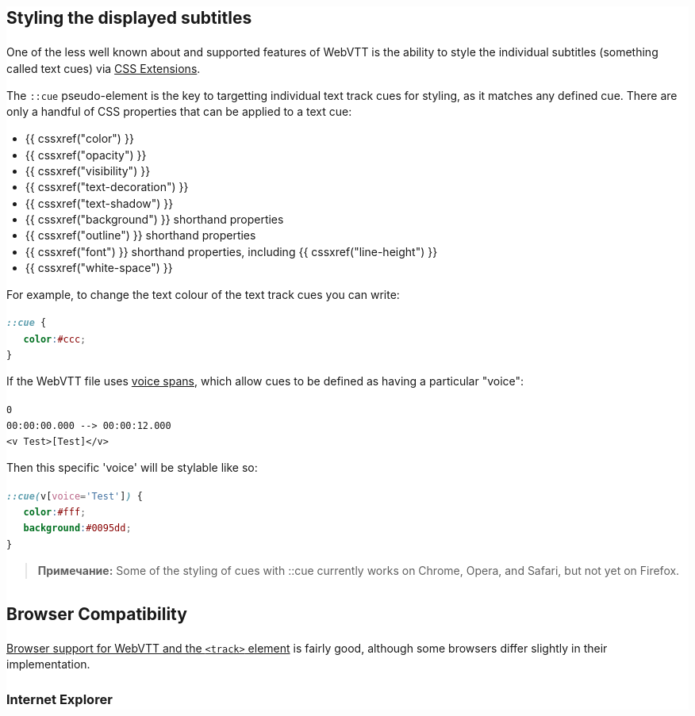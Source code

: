 ## Styling the displayed subtitles

One of the less well known about and supported features of WebVTT is the ability to style the individual subtitles (something called text cues) via [CSS Extensions](http://dev.w3.org/html5/webvtt/#css-extensions).

The `::cue` pseudo-element is the key to targetting individual text track cues for styling, as it matches any defined cue. There are only a handful of CSS properties that can be applied to a text cue:

- {{ cssxref("color") }}
- {{ cssxref("opacity") }}
- {{ cssxref("visibility") }}
- {{ cssxref("text-decoration") }}
- {{ cssxref("text-shadow") }}
- {{ cssxref("background") }} shorthand properties
- {{ cssxref("outline") }} shorthand properties
- {{ cssxref("font") }} shorthand properties, including {{ cssxref("line-height") }}
- {{ cssxref("white-space") }}

For example, to change the text colour of the text track cues you can write:

```css
::cue {
   color:#ccc;
}
```

If the WebVTT file uses [voice spans](http://dev.w3.org/html5/webvtt/#dfn-webvtt-cue-voice-span), which allow cues to be defined as having a particular "voice":

```
0
00:00:00.000 --> 00:00:12.000
<v Test>[Test]</v>
```

Then this specific 'voice' will be stylable like so:

```css
::cue(v[voice='Test']) {
   color:#fff;
   background:#0095dd;
}
```

> **Примечание:** Some of the styling of cues with ::cue currently works on Chrome, Opera, and Safari, but not yet on Firefox.

## Browser Compatibility

[Browser support for WebVTT and the `<track>` element](http://caniuse.com/webvtt) is fairly good, although some browsers differ slightly in their implementation.

### Internet Explorer
